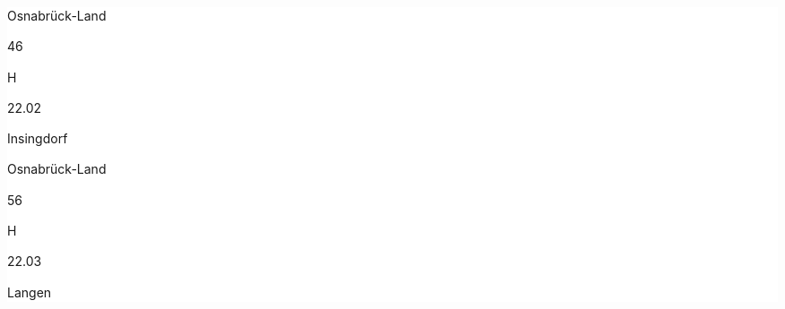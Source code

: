 <td style="border-right: 0.5pt solid ; " align="left" valign="top" charoff="50">

Osnabrück-Land

</td>

<td style="border-right: 0.5pt solid ; " align="center" valign="top" charoff="50">

46

</td>

<td style align="center" valign="top" charoff="50">

H

</td>

</tr>

<tr>

<td style="border-right: 0.5pt solid ; " align="center" valign="top" charoff="50">

22.02

</td>

<td style="border-right: 0.5pt solid ; " align="left" valign="top" charoff="50">

Insingdorf

</td>

<td style="border-right: 0.5pt solid ; " align="left" valign="top" charoff="50">

Osnabrück-Land

</td>

<td style="border-right: 0.5pt solid ; " align="center" valign="top" charoff="50">

56

</td>

<td style align="center" valign="top" charoff="50">

H

</td>

</tr>

<tr>

<td style="border-right: 0.5pt solid ; " align="center" valign="top" charoff="50">

22.03

</td>

<td style="border-right: 0.5pt solid ; " align="left" valign="top" charoff="50">

Langen
